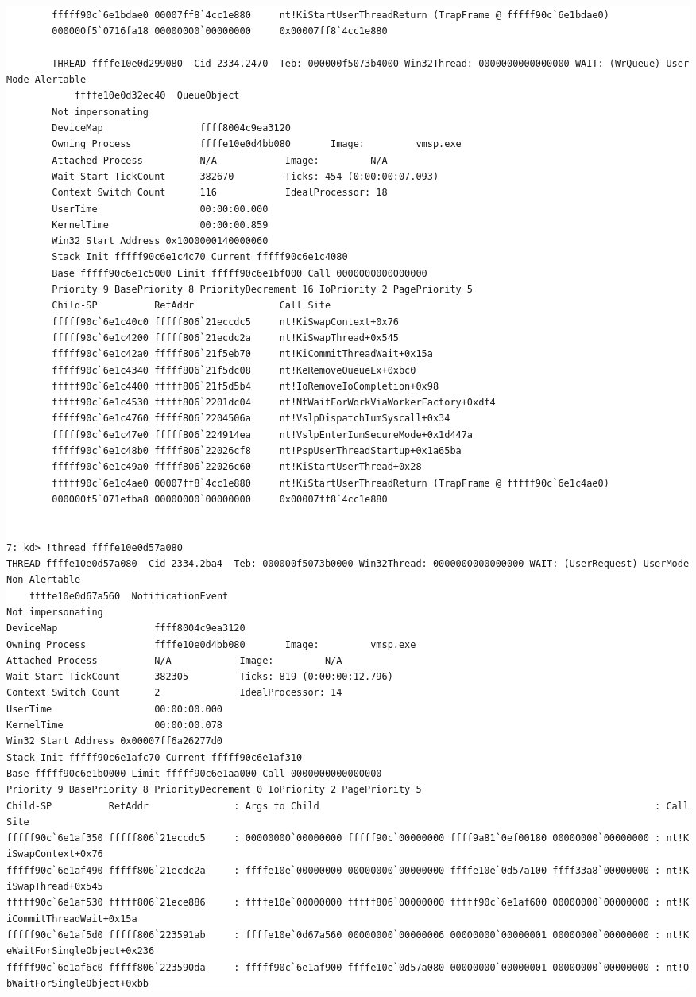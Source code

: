 ```none
        fffff90c`6e1bdae0 00007ff8`4cc1e880     nt!KiStartUserThreadReturn (TrapFrame @ fffff90c`6e1bdae0)
        000000f5`0716fa18 00000000`00000000     0x00007ff8`4cc1e880

        THREAD ffffe10e0d299080  Cid 2334.2470  Teb: 000000f5073b4000 Win32Thread: 0000000000000000 WAIT: (WrQueue) UserMode Alertable
            ffffe10e0d32ec40  QueueObject
        Not impersonating
        DeviceMap                 ffff8004c9ea3120
        Owning Process            ffffe10e0d4bb080       Image:         vmsp.exe
        Attached Process          N/A            Image:         N/A
        Wait Start TickCount      382670         Ticks: 454 (0:00:00:07.093)
        Context Switch Count      116            IdealProcessor: 18             
        UserTime                  00:00:00.000
        KernelTime                00:00:00.859
        Win32 Start Address 0x1000000140000060
        Stack Init fffff90c6e1c4c70 Current fffff90c6e1c4080
        Base fffff90c6e1c5000 Limit fffff90c6e1bf000 Call 0000000000000000
        Priority 9 BasePriority 8 PriorityDecrement 16 IoPriority 2 PagePriority 5
        Child-SP          RetAddr               Call Site
        fffff90c`6e1c40c0 fffff806`21eccdc5     nt!KiSwapContext+0x76
        fffff90c`6e1c4200 fffff806`21ecdc2a     nt!KiSwapThread+0x545
        fffff90c`6e1c42a0 fffff806`21f5eb70     nt!KiCommitThreadWait+0x15a
        fffff90c`6e1c4340 fffff806`21f5dc08     nt!KeRemoveQueueEx+0xbc0
        fffff90c`6e1c4400 fffff806`21f5d5b4     nt!IoRemoveIoCompletion+0x98
        fffff90c`6e1c4530 fffff806`2201dc04     nt!NtWaitForWorkViaWorkerFactory+0xdf4
        fffff90c`6e1c4760 fffff806`2204506a     nt!VslpDispatchIumSyscall+0x34
        fffff90c`6e1c47e0 fffff806`224914ea     nt!VslpEnterIumSecureMode+0x1d447a
        fffff90c`6e1c48b0 fffff806`22026cf8     nt!PspUserThreadStartup+0x1a65ba
        fffff90c`6e1c49a0 fffff806`22026c60     nt!KiStartUserThread+0x28
        fffff90c`6e1c4ae0 00007ff8`4cc1e880     nt!KiStartUserThreadReturn (TrapFrame @ fffff90c`6e1c4ae0)
        000000f5`071efba8 00000000`00000000     0x00007ff8`4cc1e880


7: kd> !thread ffffe10e0d57a080
THREAD ffffe10e0d57a080  Cid 2334.2ba4  Teb: 000000f5073b0000 Win32Thread: 0000000000000000 WAIT: (UserRequest) UserMode Non-Alertable
    ffffe10e0d67a560  NotificationEvent
Not impersonating
DeviceMap                 ffff8004c9ea3120
Owning Process            ffffe10e0d4bb080       Image:         vmsp.exe
Attached Process          N/A            Image:         N/A
Wait Start TickCount      382305         Ticks: 819 (0:00:00:12.796)
Context Switch Count      2              IdealProcessor: 14             
UserTime                  00:00:00.000
KernelTime                00:00:00.078
Win32 Start Address 0x00007ff6a26277d0
Stack Init fffff90c6e1afc70 Current fffff90c6e1af310
Base fffff90c6e1b0000 Limit fffff90c6e1aa000 Call 0000000000000000
Priority 9 BasePriority 8 PriorityDecrement 0 IoPriority 2 PagePriority 5
Child-SP          RetAddr               : Args to Child                                                           : Call Site
fffff90c`6e1af350 fffff806`21eccdc5     : 00000000`00000000 fffff90c`00000000 ffff9a81`0ef00180 00000000`00000000 : nt!KiSwapContext+0x76
fffff90c`6e1af490 fffff806`21ecdc2a     : ffffe10e`00000000 00000000`00000000 ffffe10e`0d57a100 ffff33a8`00000000 : nt!KiSwapThread+0x545
fffff90c`6e1af530 fffff806`21ece886     : ffffe10e`00000000 fffff806`00000000 fffff90c`6e1af600 00000000`00000000 : nt!KiCommitThreadWait+0x15a
fffff90c`6e1af5d0 fffff806`223591ab     : ffffe10e`0d67a560 00000000`00000006 00000000`00000001 00000000`00000000 : nt!KeWaitForSingleObject+0x236
fffff90c`6e1af6c0 fffff806`223590da     : fffff90c`6e1af900 ffffe10e`0d57a080 00000000`00000001 00000000`00000000 : nt!ObWaitForSingleObject+0xbb
```